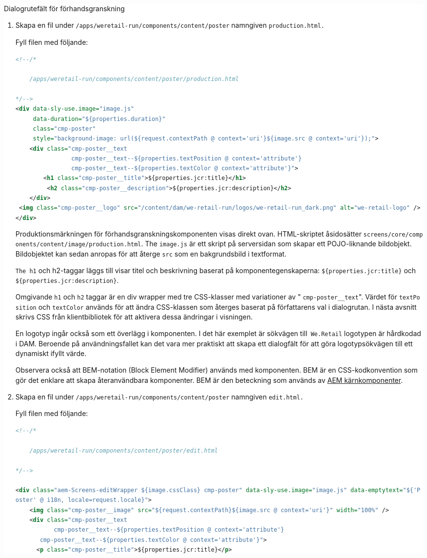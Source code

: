    Dialogrutefält för förhandsgranskning

1. Skapa en fil under `/apps/weretail-run/components/content/poster` namngiven `production.html.`

   Fyll filen med följande:

   ```xml
   <!--/*
   
       /apps/weretail-run/components/content/poster/production.html
   
   */-->
   <div data-sly-use.image="image.js"
        data-duration="${properties.duration}"
        class="cmp-poster"
        style="background-image: url(${request.contextPath @ context='uri'}${image.src @ context='uri'});">
       <div class="cmp-poster__text
                   cmp-poster__text--${properties.textPosition @ context='attribute'}
                   cmp-poster__text--${properties.textColor @ context='attribute'}">
           <h1 class="cmp-poster__title">${properties.jcr:title}</h1>
            <h2 class="cmp-poster__description">${properties.jcr:description}</h2>
       </div>
    <img class="cmp-poster__logo" src="/content/dam/we-retail-run/logos/we-retail-run_dark.png" alt="we-retail-logo" />
   </div>
   ```

   Produktionsmärkningen för förhandsgranskningskomponenten visas direkt ovan. HTML-skriptet åsidosätter `screens/core/components/content/image/production.html`. The `image.js` är ett skript på serversidan som skapar ett POJO-liknande bildobjekt. Bildobjektet kan sedan anropas för att återge `src` som en bakgrundsbild i textformat.

   `The h1` och h2-taggar läggs till visar titel och beskrivning baserat på komponentegenskaperna: `${properties.jcr:title}` och `${properties.jcr:description}`.

   Omgivande `h1` och `h2` taggar är en div wrapper med tre CSS-klasser med variationer av &quot; `cmp-poster__text`&quot;. Värdet för `textPosition` och `textColor` används för att ändra CSS-klassen som återges baserat på författarens val i dialogrutan. I nästa avsnitt skrivs CSS från klientbibliotek för att aktivera dessa ändringar i visningen.

   En logotyp ingår också som ett överlägg i komponenten. I det här exemplet är sökvägen till` We.Retail` logotypen är hårdkodad i DAM. Beroende på användningsfallet kan det vara mer praktiskt att skapa ett dialogfält för att göra logotypsökvägen till ett dynamiskt ifyllt värde.

   Observera också att BEM-notation (Block Element Modifier) används med komponenten. BEM är en CSS-kodkonvention som gör det enklare att skapa återanvändbara komponenter. BEM är den beteckning som används av [AEM kärnkomponenter](https://github.com/adobe/aem-core-wcm-components/wiki/CSS-coding-conventions). 

1. Skapa en fil under `/apps/weretail-run/components/content/poster` namngiven `edit.html.`

   Fyll filen med följande:

   ```xml
   <!--/*
   
       /apps/weretail-run/components/content/poster/edit.html
   
   */-->
   
   <div class="aem-Screens-editWrapper ${image.cssClass} cmp-poster" data-sly-use.image="image.js" data-emptytext="${'Poster' @ i18n, locale=request.locale}">
       <img class="cmp-poster__image" src="${request.contextPath}${image.src @ context='uri'}" width="100%" />
       <div class="cmp-poster__text
              cmp-poster__text--${properties.textPosition @ context='attribute'}
          cmp-poster__text--${properties.textColor @ context='attribute'}">
         <p class="cmp-poster__title">${properties.jcr:title}</p>
   ```